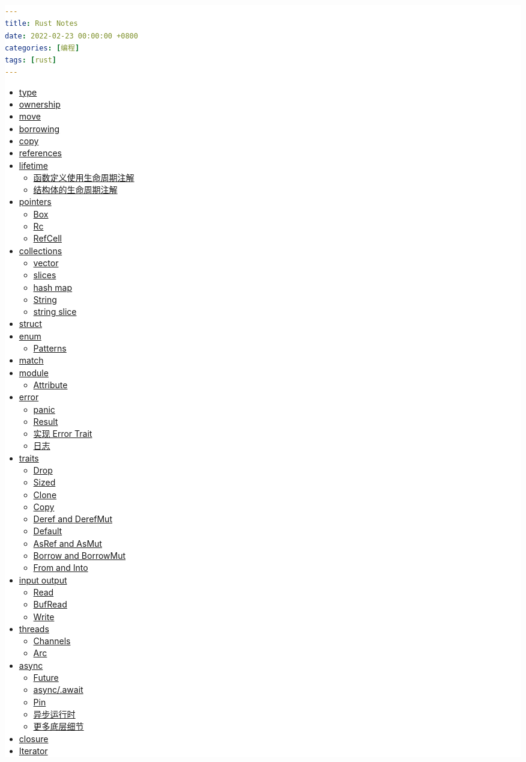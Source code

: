 ```yaml
---
title: Rust Notes
date: 2022-02-23 00:00:00 +0800
categories: [编程]
tags: [rust]
---
```


* [type](#type)
* [ownership](#ownership)
* [move](#move)
* [borrowing](#borrowing)
* [copy](#copy)
* [references](#references)
* [lifetime](#lifetime)
  * [函数定义使用生命周期注解](#函数定义使用生命周期注解)
  * [结构体的生命周期注解](#结构体的生命周期注解)
* [pointers](#pointers)
  * [Box](#box)
  * [Rc](#rc)
  * [RefCell](#refcell)
* [collections](#collections)
  * [vector](#vector)
  * [slices](#slices)
  * [hash map](#hash-map)
  * [String](#string)
  * [string slice](#string-slice)
* [struct](#struct)
* [enum](#enum)
  * [Patterns](#patterns)
* [match](#match)
* [module](#module)
  * [Attribute](#attribute)
* [error](#error)
  * [panic](#panic)
  * [Result](#result)
  * [实现 Error Trait](#实现-error-trait)
  * [日志](#日志)
* [traits](#traits)
  * [Drop](#drop)
  * [Sized](#sized)
  * [Clone](#clone)
  * [Copy](#copy)
  * [Deref and DerefMut](#deref-and-derefmut)
  * [Default](#default)
  * [AsRef and AsMut](#asref-and-asmut)
  * [Borrow and BorrowMut](#borrow-and-borrowmut)
  * [From and Into](#from-and-into)
* [input output](#input-output)
  * [Read](#read)
  * [BufRead](#bufread)
  * [Write](#write)
* [threads](#threads)
  * [Channels](#channels)
  * [Arc](#arc)
* [async](#async)
  * [Future](#future)
  * [async/.await](#asyncawait)
  * [Pin](#pin)
  * [异步运行时](#异步运行时)
  * [更多底层细节](#更多底层细节)
* [closure](#closure)
* [Iterator](#iterator)